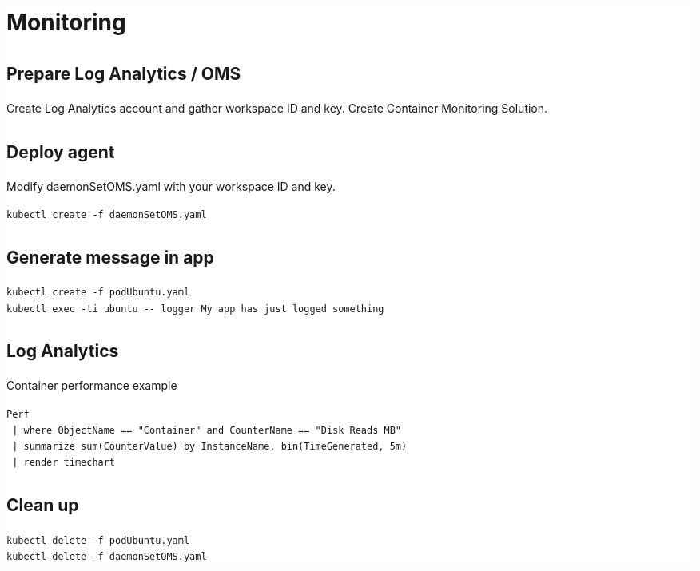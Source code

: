 # Monitoring
## Prepare Log Analytics / OMS
Create Log Analytics account and gather workspace ID and key.
Create Container Monitoring Solution.

## Deploy agent
Modify daemonSetOMS.yaml with your workspace ID and key.

```
kubectl create -f daemonSetOMS.yaml
```

## Generate message in app
```
kubectl create -f podUbuntu.yaml
kubectl exec -ti ubuntu -- logger My app has just logged something

```
## Log Analytics
Container performance example
```
Perf
 | where ObjectName == "Container" and CounterName == "Disk Reads MB"
 | summarize sum(CounterValue) by InstanceName, bin(TimeGenerated, 5m)
 | render timechart 
```

## Clean up
```
kubectl delete -f podUbuntu.yaml
kubectl delete -f daemonSetOMS.yaml
```
